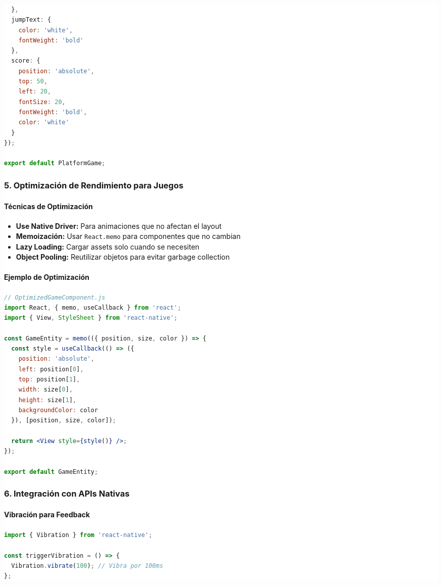 ```jsx
  },
  jumpText: {
    color: 'white',
    fontWeight: 'bold'
  },
  score: {
    position: 'absolute',
    top: 50,
    left: 20,
    fontSize: 20,
    fontWeight: 'bold',
    color: 'white'
  }
});

export default PlatformGame;
```

### 5. Optimización de Rendimiento para Juegos

#### Técnicas de Optimización
- **Use Native Driver:** Para animaciones que no afectan el layout
- **Memoización:** Usar `React.memo` para componentes que no cambian
- **Lazy Loading:** Cargar assets solo cuando se necesiten
- **Object Pooling:** Reutilizar objetos para evitar garbage collection

#### Ejemplo de Optimización
```jsx
// OptimizedGameComponent.js
import React, { memo, useCallback } from 'react';
import { View, StyleSheet } from 'react-native';

const GameEntity = memo(({ position, size, color }) => {
  const style = useCallback(() => ({
    position: 'absolute',
    left: position[0],
    top: position[1],
    width: size[0],
    height: size[1],
    backgroundColor: color
  }), [position, size, color]);

  return <View style={style()} />;
});

export default GameEntity;
```

### 6. Integración con APIs Nativas

#### Vibración para Feedback
```jsx
import { Vibration } from 'react-native';

const triggerVibration = () => {
  Vibration.vibrate(100); // Vibra por 100ms
};
```
